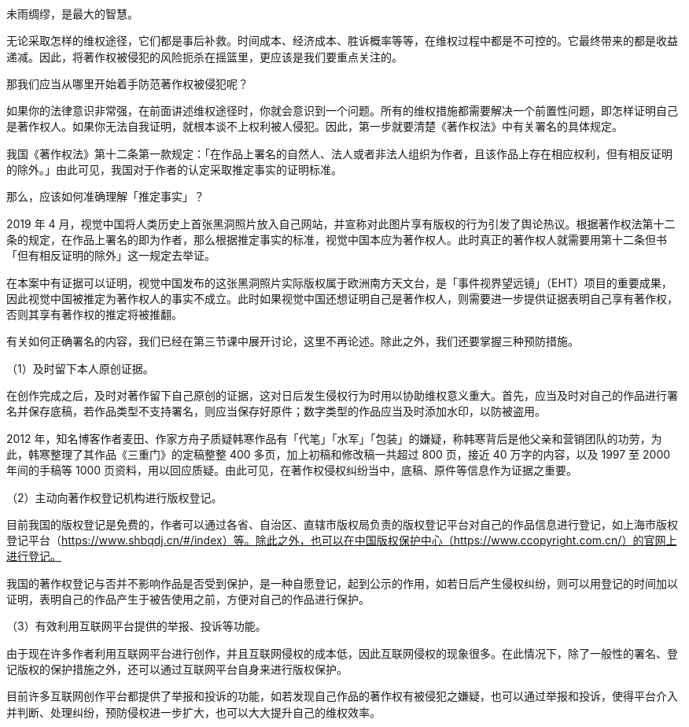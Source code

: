 未雨绸缪，是最大的智慧。


无论采取怎样的维权途径，它们都是事后补救。时间成本、经济成本、胜诉概率等等，在维权过程中都是不可控的。它最终带来的都是收益递减。因此，将著作权被侵犯的风险扼杀在摇篮里，更应该是我们要重点关注的。


那我们应当从哪里开始着手防范著作权被侵犯呢？


如果你的法律意识非常强，在前面讲述维权途径时，你就会意识到一个问题。所有的维权措施都需要解决一个前置性问题，即怎样证明自己是著作权人。如果你无法自我证明，就根本谈不上权利被人侵犯。因此，第一步就要清楚《著作权法》中有关署名的具体规定。


我国《著作权法》第十二条第一款规定：「在作品上署名的自然人、法人或者非法人组织为作者，且该作品上存在相应权利，但有相反证明的除外。」由此可见，我国对于作者的认定采取推定事实的证明标准。


那么，应该如何准确理解「推定事实」？


2019 年 4 月，视觉中国将人类历史上首张黑洞照片放入自己网站，并宣称对此图片享有版权的行为引发了舆论热议。根据著作权法第十二条的规定，在作品上署名的即为作者，那么根据推定事实的标准，视觉中国本应为著作权人。此时真正的著作权人就需要用第十二条但书「但有相反证明的除外」这一规定去举证。


在本案中有证据可以证明，视觉中国发布的这张黑洞照片实际版权属于欧洲南方天文台，是「事件视界望远镜」（EHT）项目的重要成果，因此视觉中国被推定为著作权人的事实不成立。此时如果视觉中国还想证明自己是著作权人，则需要进一步提供证据表明自己享有著作权，否则其享有著作权的推定将被推翻。


  



有关如何正确署名的内容，我们已经在第三节课中展开讨论，这里不再论述。除此之外，我们还要掌握三种预防措施。


（1）及时留下本人原创证据。


在创作完成之后，及时对著作留下自己原创的证据，这对日后发生侵权行为时用以协助维权意义重大。首先，应当及时对自己的作品进行署名并保存底稿，若作品类型不支持署名，则应当保存好原件；数字类型的作品应当及时添加水印，以防被盗用。


2012 年，知名博客作者麦田、作家方舟子质疑韩寒作品有「代笔」「水军」「包装」的嫌疑，称韩寒背后是他父亲和营销团队的功劳，为此，韩寒整理了其作品《三重门》的定稿整整 400 多页，加上初稿和修改稿一共超过 800 页，接近 40 万字的内容，以及 1997 至 2000 年间的手稿等 1000 页资料，用以回应质疑。由此可见，在著作权侵权纠纷当中，底稿、原件等信息作为证据之重要。


  



（2）主动向著作权登记机构进行版权登记。


目前我国的版权登记是免费的，作者可以通过各省、自治区、直辖市版权局负责的版权登记平台对自己的作品信息进行登记，如上海市版权登记平台（https://www.shbqdj.cn/#/index）等。除此之外，也可以在中国版权保护中心（https://www.ccopyright.com.cn/）的官网上进行登记。


我国的著作权登记与否并不影响作品是否受到保护，是一种自愿登记，起到公示的作用，如若日后产生侵权纠纷，则可以用登记的时间加以证明，表明自己的作品产生于被告使用之前，方便对自己的作品进行保护。


  



（3）有效利用互联网平台提供的举报、投诉等功能。


由于现在许多作者利用互联网平台进行创作，并且互联网侵权的成本低，因此互联网侵权的现象很多。在此情况下，除了一般性的署名、登记版权的保护措施之外，还可以通过互联网平台自身来进行版权保护。


目前许多互联网创作平台都提供了举报和投诉的功能，如若发现自己作品的著作权有被侵犯之嫌疑，也可以通过举报和投诉，使得平台介入并判断、处理纠纷，预防侵权进一步扩大，也可以大大提升自己的维权效率。


  
